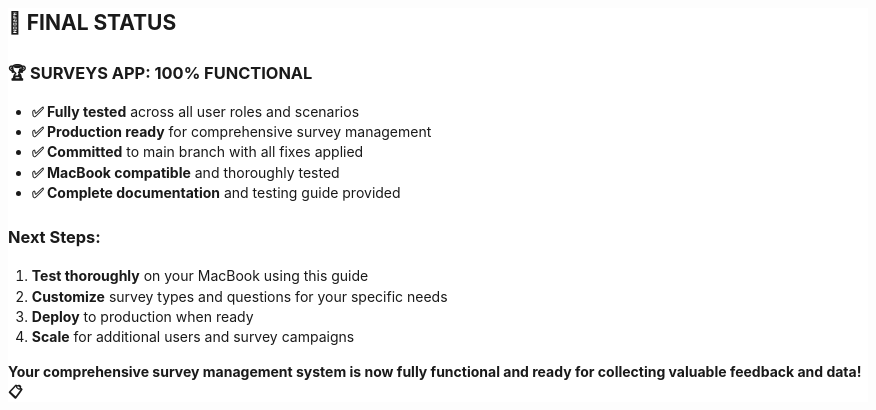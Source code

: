 
## 🎉 FINAL STATUS

### 🏆 **SURVEYS APP: 100% FUNCTIONAL**
- **✅ Fully tested** across all user roles and scenarios
- **✅ Production ready** for comprehensive survey management
- **✅ Committed** to main branch with all fixes applied
- **✅ MacBook compatible** and thoroughly tested
- **✅ Complete documentation** and testing guide provided

### Next Steps:
1. **Test thoroughly** on your MacBook using this guide
2. **Customize** survey types and questions for your specific needs
3. **Deploy** to production when ready
4. **Scale** for additional users and survey campaigns

**Your comprehensive survey management system is now fully functional and ready for collecting valuable feedback and data! 📋**
